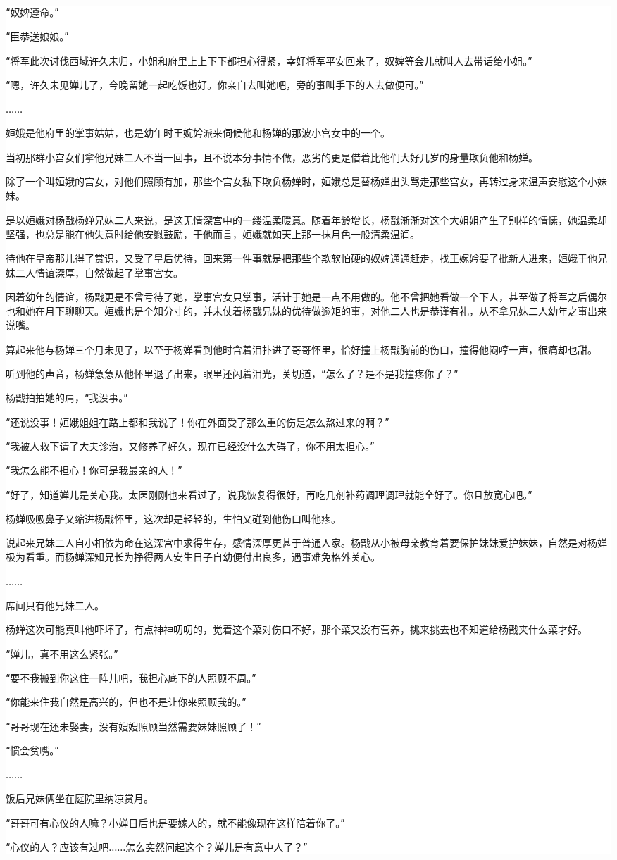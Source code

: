 “奴婢遵命。”

“臣恭送娘娘。”

“将军此次讨伐西域许久未归，小姐和府里上上下下都担心得紧，幸好将军平安回来了，奴婢等会儿就叫人去带话给小姐。”

“嗯，许久未见婵儿了，今晚留她一起吃饭也好。你亲自去叫她吧，旁的事叫手下的人去做便可。”

……

姮娥是他府里的掌事姑姑，也是幼年时王婉妗派来伺候他和杨婵的那波小宫女中的一个。

当初那群小宫女们拿他兄妹二人不当一回事，且不说本分事情不做，恶劣的更是借着比他们大好几岁的身量欺负他和杨婵。

除了一个叫姮娥的宫女，对他们照顾有加，那些个宫女私下欺负杨婵时，姮娥总是替杨婵出头骂走那些宫女，再转过身来温声安慰这个小妹妹。

是以姮娥对杨戬杨婵兄妹二人来说，是这无情深宫中的一缕温柔暖意。随着年龄增长，杨戬渐渐对这个大姐姐产生了别样的情愫，她温柔却坚强，也总是能在他失意时给他安慰鼓励，于他而言，姮娥就如天上那一抹月色一般清柔温润。

待他在皇帝那儿得了赏识，又受了皇后优待，回来第一件事就是把那些个欺软怕硬的奴婢通通赶走，找王婉妗要了批新人进来，姮娥于他兄妹二人情谊深厚，自然做起了掌事宫女。

因着幼年的情谊，杨戬更是不曾亏待了她，掌事宫女只掌事，活计于她是一点不用做的。他不曾把她看做一个下人，甚至做了将军之后偶尔也和她在月下聊聊天。姮娥也是个知分寸的，并未仗着杨戬兄妹的优待做逾矩的事，对他二人也是恭谨有礼，从不拿兄妹二人幼年之事出来说嘴。

算起来他与杨婵三个月未见了，以至于杨婵看到他时含着泪扑进了哥哥怀里，恰好撞上杨戬胸前的伤口，撞得他闷哼一声，很痛却也甜。

听到他的声音，杨婵急急从他怀里退了出来，眼里还闪着泪光，关切道，“怎么了？是不是我撞疼你了？”

杨戬拍拍她的肩，“我没事。”

“还说没事！姮娥姐姐在路上都和我说了！你在外面受了那么重的伤是怎么熬过来的啊？”

“我被人救下请了大夫诊治，又修养了好久，现在已经没什么大碍了，你不用太担心。”

“我怎么能不担心！你可是我最亲的人！”

“好了，知道婵儿是关心我。太医刚刚也来看过了，说我恢复得很好，再吃几剂补药调理调理就能全好了。你且放宽心吧。”

杨婵吸吸鼻子又缩进杨戬怀里，这次却是轻轻的，生怕又碰到他伤口叫他疼。

说起来兄妹二人自小相依为命在这深宫中求得生存，感情深厚更甚于普通人家。杨戬从小被母亲教育着要保护妹妹爱护妹妹，自然是对杨婵极为看重。而杨婵深知兄长为挣得两人安生日子自幼便付出良多，遇事难免格外关心。

……

席间只有他兄妹二人。

杨婵这次可能真叫他吓坏了，有点神神叨叨的，觉着这个菜对伤口不好，那个菜又没有营养，挑来挑去也不知道给杨戬夹什么菜才好。

“婵儿，真不用这么紧张。”

“要不我搬到你这住一阵儿吧，我担心底下的人照顾不周。”

“你能来住我自然是高兴的，但也不是让你来照顾我的。”

“哥哥现在还未娶妻，没有嫂嫂照顾当然需要妹妹照顾了！”

“惯会贫嘴。”

……

饭后兄妹俩坐在庭院里纳凉赏月。

“哥哥可有心仪的人嘛？小婵日后也是要嫁人的，就不能像现在这样陪着你了。”

“心仪的人？应该有过吧……怎么突然问起这个？婵儿是有意中人了？”
